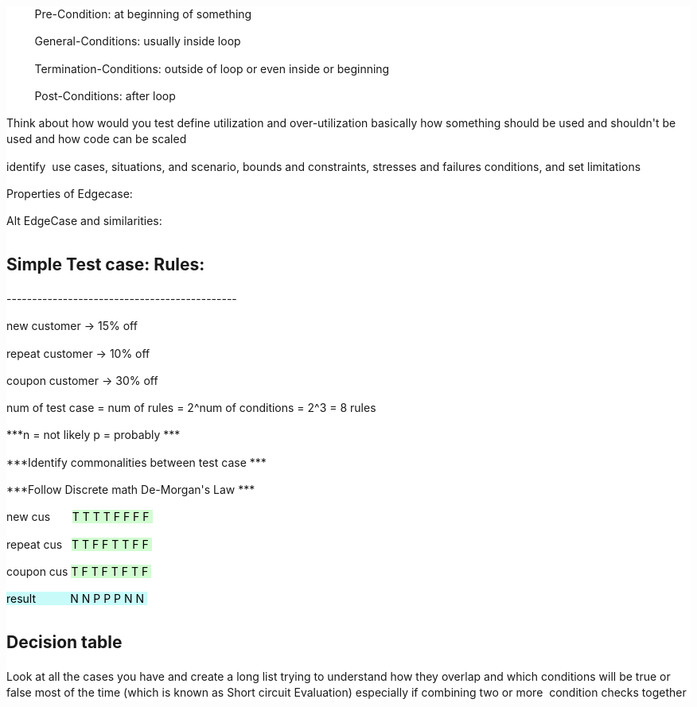 


         Pre-Condition: at beginning of something 

         General-Conditions: usually inside loop 

         Termination-Conditions: outside of loop or even inside or beginning  

         Post-Conditions: after loop 


Think about how would you test define utilization and over-utilization basically how something should be used and shouldn't be used and how code can be scaled  

identify  use cases, situations, and scenario, bounds and constraints, stresses and failures conditions, and set limitations  




Properties of Edgecase: 

Alt EdgeCase and similarities: 







## Simple Test case: Rules: 

--------------------------------------------- 

new customer -> 15% off 

repeat customer -> 10% off 

coupon customer -> 30% off 

num of test case = num of rules = 2^num of conditions = 2^3 = 8 rules 

***n = not likely p = probably ***

***Identify commonalities between test case ***

***Follow Discrete math De-Morgan's Law ***

new cus       <mark style="background: #BBFABBA6;">T T T T F F F F </mark>

repeat cus   <mark style="background: #BBFABBA6;">T T F F T T F F </mark>

coupon cus <mark style="background: #BBFABBA6;">T F T F T F T F </mark>

<mark style="background: #ABF7F7A6;">result           N N P P P N N </mark>





## Decision table   

Look at all the cases you have and create a long list trying to understand how they overlap and which conditions will be true or false most of the time (which is known as Short circuit Evaluation) especially if combining two or more  condition checks together 
